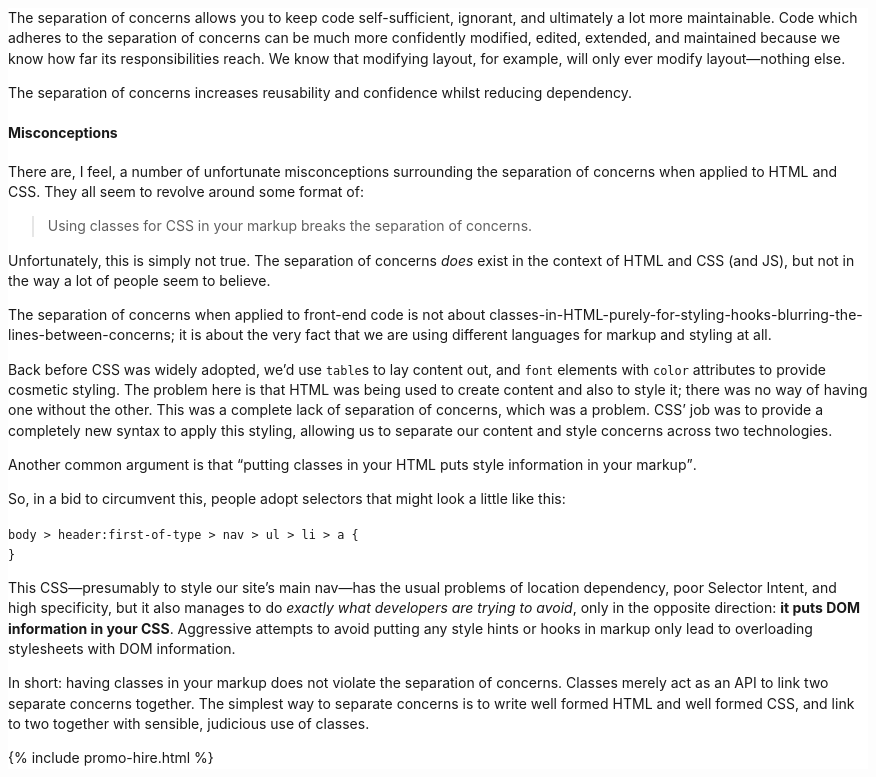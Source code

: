 The separation of concerns allows you to keep code self-sufficient, ignorant,
and ultimately a lot more maintainable. Code which adheres to the separation of
concerns can be much more confidently modified, edited, extended, and maintained
because we know how far its responsibilities reach. We know that modifying
layout, for example, will only ever modify layout—nothing else.

The separation of concerns increases reusability and confidence whilst reducing
dependency.

#### Misconceptions

There are, I feel, a number of unfortunate misconceptions surrounding the
separation of concerns when applied to HTML and CSS. They all seem to revolve
around some format of:

> Using classes for CSS in your markup breaks the separation of concerns.

Unfortunately, this is simply not true. The separation of concerns _does_ exist
in the context of HTML and CSS (and JS), but not in the way a lot of people seem
to believe.

The separation of concerns when applied to front-end code is not about
classes-in-HTML-purely-for-styling-hooks-blurring-the-lines-between-concerns;
it is about the very fact that we are using different languages for markup and
styling at all.

Back before CSS was widely adopted, we’d use `table`s to lay content out, and
`font` elements with `color` attributes to provide cosmetic styling. The problem
here is that HTML was being used to create content and also to style it; there
was no way of having one without the other. This was a complete lack of
separation of concerns, which was a problem. CSS’ job was to provide a
completely new syntax to apply this styling, allowing us to separate our
content and style concerns across two technologies.

Another common argument is that <q>putting classes in your HTML puts style
information in your markup</q>.

So, in a bid to circumvent this, people adopt selectors that might look a little
like this:

```
body > header:first-of-type > nav > ul > li > a {
}
```

This CSS—presumably to style our site’s main nav—has the usual problems of
location dependency, poor Selector Intent, and high specificity, but it also
manages to do _exactly what developers are trying to avoid_, only in the
opposite direction: **it puts DOM information in your CSS**. Aggressive attempts
to avoid putting any style hints or hooks in markup only lead to overloading
stylesheets with DOM information.

In short: having classes in your markup does not violate the separation of
concerns. Classes merely act as an API to link two separate concerns together.
The simplest way to separate concerns is to write well formed HTML and well
formed CSS, and link to two together with sensible, judicious use of classes.

{% include promo-hire.html %}